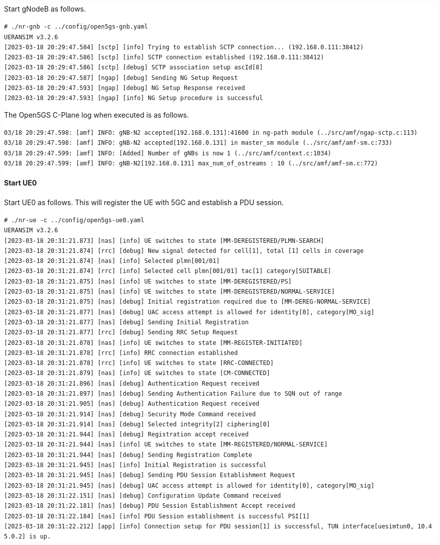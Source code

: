 Start gNodeB as follows.
```
# ./nr-gnb -c ../config/open5gs-gnb.yaml
UERANSIM v3.2.6
[2023-03-18 20:29:47.584] [sctp] [info] Trying to establish SCTP connection... (192.168.0.111:38412)
[2023-03-18 20:29:47.586] [sctp] [info] SCTP connection established (192.168.0.111:38412)
[2023-03-18 20:29:47.586] [sctp] [debug] SCTP association setup ascId[8]
[2023-03-18 20:29:47.587] [ngap] [debug] Sending NG Setup Request
[2023-03-18 20:29:47.593] [ngap] [debug] NG Setup Response received
[2023-03-18 20:29:47.593] [ngap] [info] NG Setup procedure is successful
```
The Open5GS C-Plane log when executed is as follows.
```
03/18 20:29:47.598: [amf] INFO: gNB-N2 accepted[192.168.0.131]:41600 in ng-path module (../src/amf/ngap-sctp.c:113)
03/18 20:29:47.598: [amf] INFO: gNB-N2 accepted[192.168.0.131] in master_sm module (../src/amf/amf-sm.c:733)
03/18 20:29:47.599: [amf] INFO: [Added] Number of gNBs is now 1 (../src/amf/context.c:1034)
03/18 20:29:47.599: [amf] INFO: gNB-N2[192.168.0.131] max_num_of_ostreams : 10 (../src/amf/amf-sm.c:772)
```

<a id="start_ue0"></a>

#### Start UE0

Start UE0 as follows. This will register the UE with 5GC and establish a PDU session.
```
# ./nr-ue -c ../config/open5gs-ue0.yaml
UERANSIM v3.2.6
[2023-03-18 20:31:21.873] [nas] [info] UE switches to state [MM-DEREGISTERED/PLMN-SEARCH]
[2023-03-18 20:31:21.874] [rrc] [debug] New signal detected for cell[1], total [1] cells in coverage
[2023-03-18 20:31:21.874] [nas] [info] Selected plmn[001/01]
[2023-03-18 20:31:21.874] [rrc] [info] Selected cell plmn[001/01] tac[1] category[SUITABLE]
[2023-03-18 20:31:21.875] [nas] [info] UE switches to state [MM-DEREGISTERED/PS]
[2023-03-18 20:31:21.875] [nas] [info] UE switches to state [MM-DEREGISTERED/NORMAL-SERVICE]
[2023-03-18 20:31:21.875] [nas] [debug] Initial registration required due to [MM-DEREG-NORMAL-SERVICE]
[2023-03-18 20:31:21.877] [nas] [debug] UAC access attempt is allowed for identity[0], category[MO_sig]
[2023-03-18 20:31:21.877] [nas] [debug] Sending Initial Registration
[2023-03-18 20:31:21.877] [rrc] [debug] Sending RRC Setup Request
[2023-03-18 20:31:21.878] [nas] [info] UE switches to state [MM-REGISTER-INITIATED]
[2023-03-18 20:31:21.878] [rrc] [info] RRC connection established
[2023-03-18 20:31:21.878] [rrc] [info] UE switches to state [RRC-CONNECTED]
[2023-03-18 20:31:21.879] [nas] [info] UE switches to state [CM-CONNECTED]
[2023-03-18 20:31:21.896] [nas] [debug] Authentication Request received
[2023-03-18 20:31:21.897] [nas] [debug] Sending Authentication Failure due to SQN out of range
[2023-03-18 20:31:21.905] [nas] [debug] Authentication Request received
[2023-03-18 20:31:21.914] [nas] [debug] Security Mode Command received
[2023-03-18 20:31:21.914] [nas] [debug] Selected integrity[2] ciphering[0]
[2023-03-18 20:31:21.944] [nas] [debug] Registration accept received
[2023-03-18 20:31:21.944] [nas] [info] UE switches to state [MM-REGISTERED/NORMAL-SERVICE]
[2023-03-18 20:31:21.944] [nas] [debug] Sending Registration Complete
[2023-03-18 20:31:21.945] [nas] [info] Initial Registration is successful
[2023-03-18 20:31:21.945] [nas] [debug] Sending PDU Session Establishment Request
[2023-03-18 20:31:21.945] [nas] [debug] UAC access attempt is allowed for identity[0], category[MO_sig]
[2023-03-18 20:31:22.151] [nas] [debug] Configuration Update Command received
[2023-03-18 20:31:22.181] [nas] [debug] PDU Session Establishment Accept received
[2023-03-18 20:31:22.184] [nas] [info] PDU Session establishment is successful PSI[1]
[2023-03-18 20:31:22.212] [app] [info] Connection setup for PDU session[1] is successful, TUN interface[uesimtun0, 10.45.0.2] is up.
```